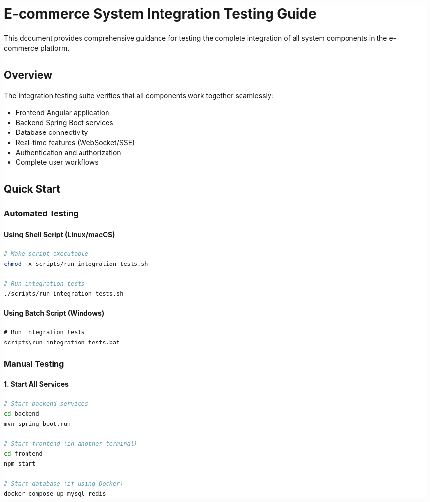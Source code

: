 # E-commerce System Integration Testing Guide

This document provides comprehensive guidance for testing the complete integration of all system components in the e-commerce platform.

## Overview

The integration testing suite verifies that all components work together seamlessly:
- Frontend Angular application
- Backend Spring Boot services
- Database connectivity
- Real-time features (WebSocket/SSE)
- Authentication and authorization
- Complete user workflows

## Quick Start

### Automated Testing

#### Using Shell Script (Linux/macOS)
```bash
# Make script executable
chmod +x scripts/run-integration-tests.sh

# Run integration tests
./scripts/run-integration-tests.sh
```

#### Using Batch Script (Windows)
```cmd
# Run integration tests
scripts\run-integration-tests.bat
```

### Manual Testing

#### 1. Start All Services
```bash
# Start backend services
cd backend
mvn spring-boot:run

# Start frontend (in another terminal)
cd frontend
npm start

# Start database (if using Docker)
docker-compose up mysql redis
```
